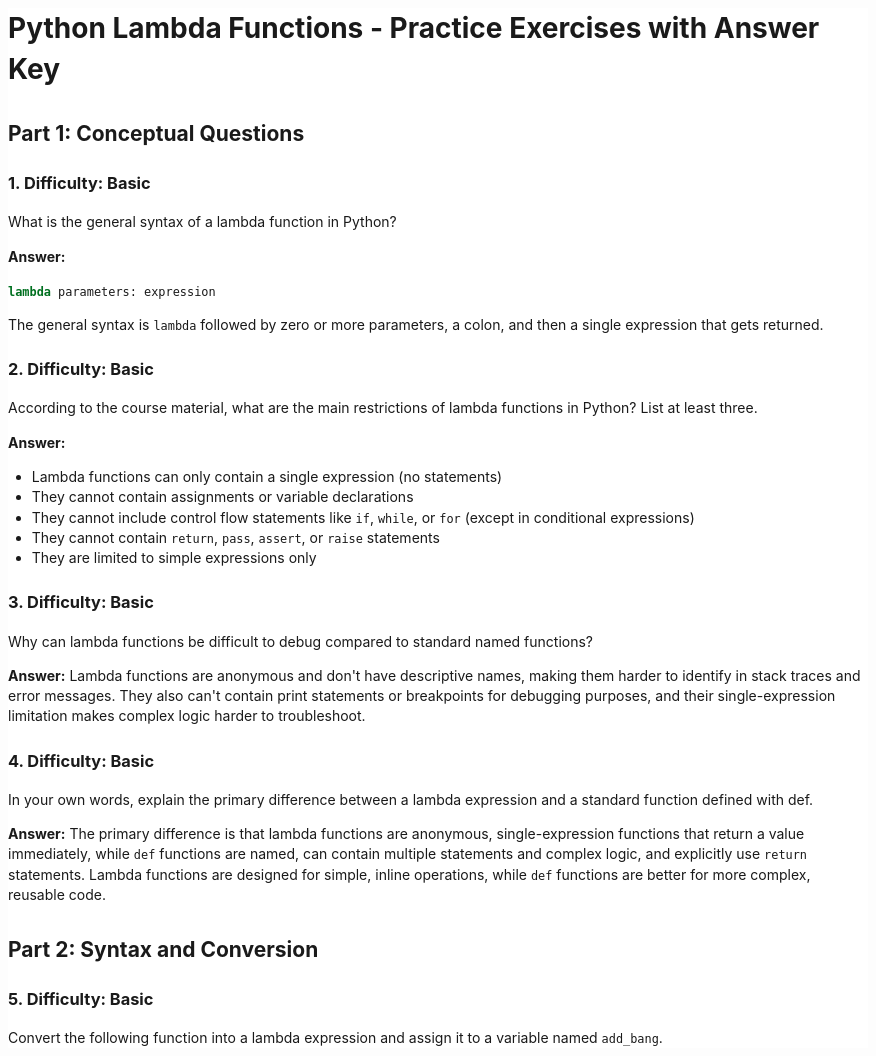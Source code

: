 # Python Lambda Functions - Practice Exercises with Answer Key

## Part 1: Conceptual Questions

### 1. **Difficulty: Basic**
What is the general syntax of a lambda function in Python?

**Answer:**
```python
lambda parameters: expression
```
The general syntax is `lambda` followed by zero or more parameters, a colon, and then a single expression that gets returned.

### 2. **Difficulty: Basic**
According to the course material, what are the main restrictions of lambda functions in Python? List at least three.

**Answer:**
- Lambda functions can only contain a single expression (no statements)
- They cannot contain assignments or variable declarations
- They cannot include control flow statements like `if`, `while`, or `for` (except in conditional expressions)
- They cannot contain `return`, `pass`, `assert`, or `raise` statements
- They are limited to simple expressions only

### 3. **Difficulty: Basic**
Why can lambda functions be difficult to debug compared to standard named functions?

**Answer:**
Lambda functions are anonymous and don't have descriptive names, making them harder to identify in stack traces and error messages. They also can't contain print statements or breakpoints for debugging purposes, and their single-expression limitation makes complex logic harder to troubleshoot.

### 4. **Difficulty: Basic**
In your own words, explain the primary difference between a lambda expression and a standard function defined with def.

**Answer:**
The primary difference is that lambda functions are anonymous, single-expression functions that return a value immediately, while `def` functions are named, can contain multiple statements and complex logic, and explicitly use `return` statements. Lambda functions are designed for simple, inline operations, while `def` functions are better for more complex, reusable code.

## Part 2: Syntax and Conversion

### 5. **Difficulty: Basic**
Convert the following function into a lambda expression and assign it to a variable named `add_bang`.
